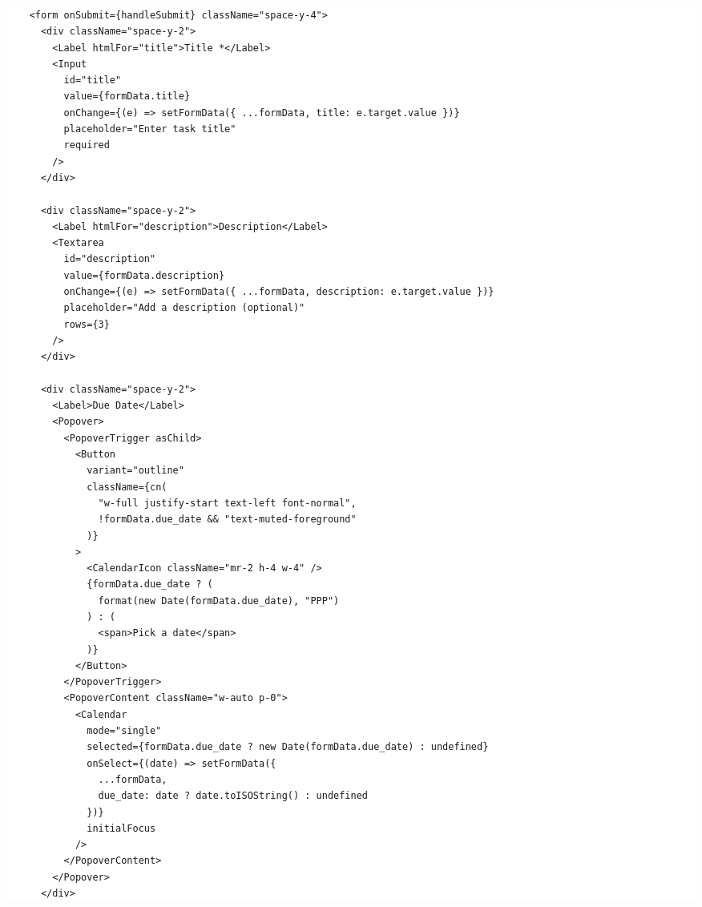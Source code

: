        <form onSubmit={handleSubmit} className="space-y-4">
          <div className="space-y-2">
            <Label htmlFor="title">Title *</Label>
            <Input
              id="title"
              value={formData.title}
              onChange={(e) => setFormData({ ...formData, title: e.target.value })}
              placeholder="Enter task title"
              required
            />
          </div>

          <div className="space-y-2">
            <Label htmlFor="description">Description</Label>
            <Textarea
              id="description"
              value={formData.description}
              onChange={(e) => setFormData({ ...formData, description: e.target.value })}
              placeholder="Add a description (optional)"
              rows={3}
            />
          </div>

          <div className="space-y-2">
            <Label>Due Date</Label>
            <Popover>
              <PopoverTrigger asChild>
                <Button
                  variant="outline"
                  className={cn(
                    "w-full justify-start text-left font-normal",
                    !formData.due_date && "text-muted-foreground"
                  )}
                >
                  <CalendarIcon className="mr-2 h-4 w-4" />
                  {formData.due_date ? (
                    format(new Date(formData.due_date), "PPP")
                  ) : (
                    <span>Pick a date</span>
                  )}
                </Button>
              </PopoverTrigger>
              <PopoverContent className="w-auto p-0">
                <Calendar
                  mode="single"
                  selected={formData.due_date ? new Date(formData.due_date) : undefined}
                  onSelect={(date) => setFormData({ 
                    ...formData, 
                    due_date: date ? date.toISOString() : undefined 
                  })}
                  initialFocus
                />
              </PopoverContent>
            </Popover>
          </div>
